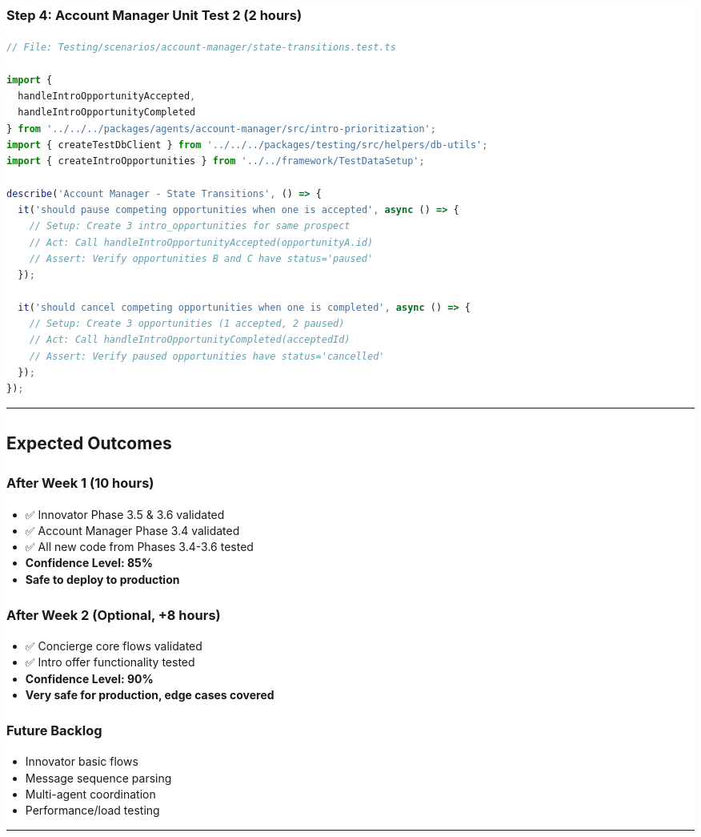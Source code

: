 ### Step 4: Account Manager Unit Test 2 (2 hours)

```typescript
// File: Testing/scenarios/account-manager/state-transitions.test.ts

import {
  handleIntroOpportunityAccepted,
  handleIntroOpportunityCompleted
} from '../../../packages/agents/account-manager/src/intro-prioritization';
import { createTestDbClient } from '../../../packages/testing/src/helpers/db-utils';
import { createIntroOpportunities } from '../../framework/TestDataSetup';

describe('Account Manager - State Transitions', () => {
  it('should pause competing opportunities when one is accepted', async () => {
    // Setup: Create 3 intro_opportunities for same prospect
    // Act: Call handleIntroOpportunityAccepted(opportunityA.id)
    // Assert: Verify opportunities B and C have status='paused'
  });

  it('should cancel competing opportunities when one is completed', async () => {
    // Setup: Create 3 opportunities (1 accepted, 2 paused)
    // Act: Call handleIntroOpportunityCompleted(acceptedId)
    // Assert: Verify paused opportunities have status='cancelled'
  });
});
```

---

## Expected Outcomes

### After Week 1 (10 hours)
- ✅ Innovator Phase 3.5 & 3.6 validated
- ✅ Account Manager Phase 3.4 validated
- ✅ All new code from Phases 3.4-3.6 tested
- **Confidence Level: 85%**
- **Safe to deploy to production**

### After Week 2 (Optional, +8 hours)
- ✅ Concierge core flows validated
- ✅ Intro offer functionality tested
- **Confidence Level: 90%**
- **Very safe for production, edge cases covered**

### Future Backlog
- Innovator basic flows
- Message sequence parsing
- Multi-agent coordination
- Performance/load testing

---